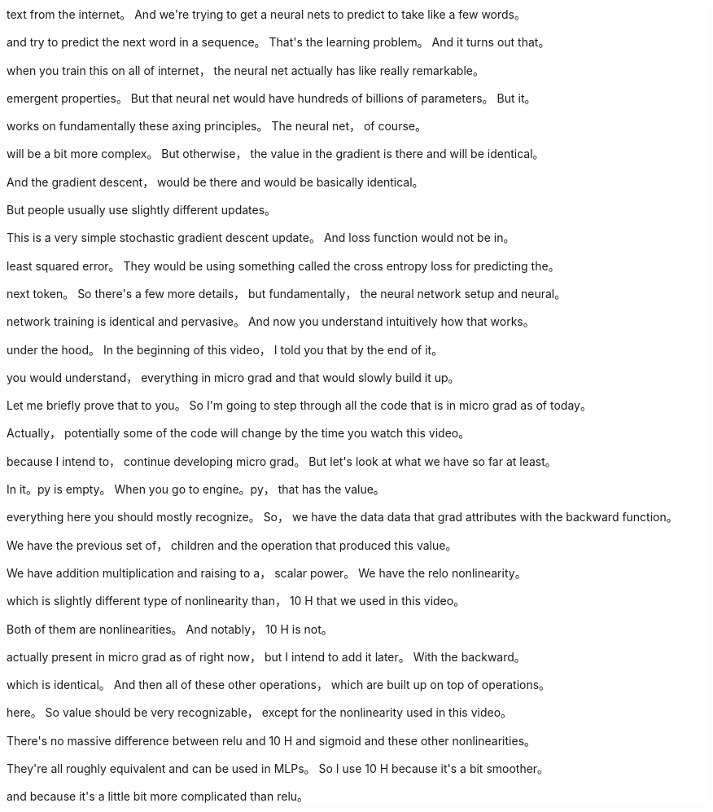  text from the internet。 And we're trying to get a neural nets to predict to take like a few words。

 and try to predict the next word in a sequence。 That's the learning problem。 And it turns out that。

 when you train this on all of internet， the neural net actually has like really remarkable。

 emergent properties。 But that neural net would have hundreds of billions of parameters。 But it。

 works on fundamentally these axing principles。 The neural net， of course。

 will be a bit more complex。 But otherwise， the value in the gradient is there and will be identical。

 And the gradient descent， would be there and would be basically identical。

 But people usually use slightly different updates。

 This is a very simple stochastic gradient descent update。 And loss function would not be in。

 least squared error。 They would be using something called the cross entropy loss for predicting the。

 next token。 So there's a few more details， but fundamentally， the neural network setup and neural。

 network training is identical and pervasive。 And now you understand intuitively how that works。

 under the hood。 In the beginning of this video， I told you that by the end of it。

 you would understand， everything in micro grad and that would slowly build it up。

 Let me briefly prove that to you。 So I'm going to step through all the code that is in micro grad as of today。

 Actually， potentially some of the code will change by the time you watch this video。

 because I intend to， continue developing micro grad。 But let's look at what we have so far at least。

 In it。py is empty。 When you go to engine。py， that has the value。

 everything here you should mostly recognize。 So， we have the data data that grad attributes with the backward function。

 We have the previous set of， children and the operation that produced this value。

 We have addition multiplication and raising to a， scalar power。 We have the relo nonlinearity。

 which is slightly different type of nonlinearity than， 10 H that we used in this video。

 Both of them are nonlinearities。 And notably， 10 H is not。

 actually present in micro grad as of right now， but I intend to add it later。 With the backward。

 which is identical。 And then all of these other operations， which are built up on top of operations。

 here。 So value should be very recognizable， except for the nonlinearity used in this video。

 There's no massive difference between relu and 10 H and sigmoid and these other nonlinearities。

 They're all roughly equivalent and can be used in MLPs。 So I use 10 H because it's a bit smoother。

 and because it's a little bit more complicated than relu。
